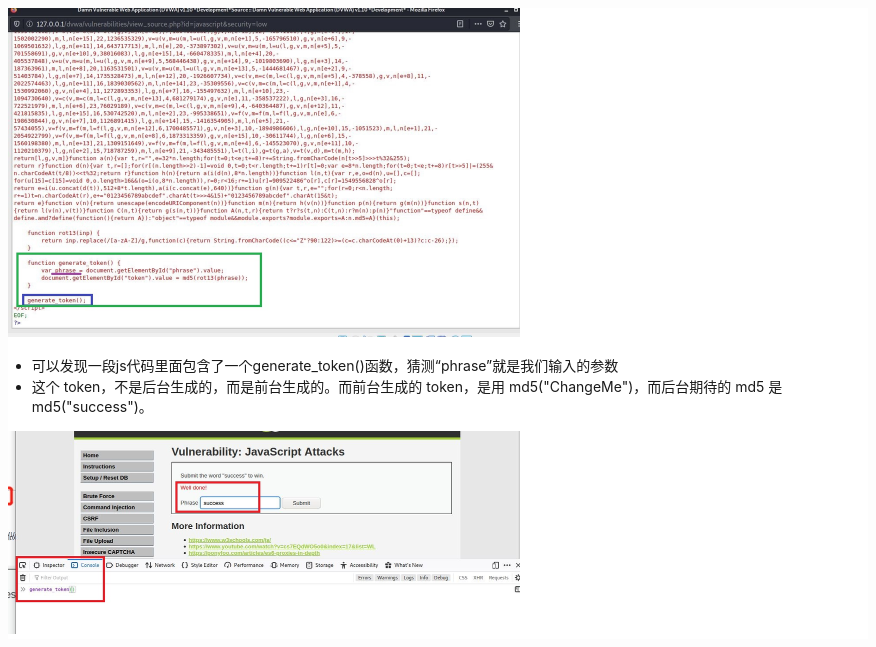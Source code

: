 <img src="img\源代码-10.jpg" alt="源代码-10" style="zoom: 50%;" />

- 可以发现一段js代码里面包含了一个generate_token()函数，猜测“phrase”就是我们输入的参数
- 这个 token，不是后台生成的，而是前台生成的。而前台生成的 token，是用 md5("ChangeMe")，而后台期待的 md5 是 md5("success")。

<img src="img\控制台输入generate_token，前台输入success.jpg" alt="控制台输入generate_token，前台输入success" style="zoom:50%;" />
